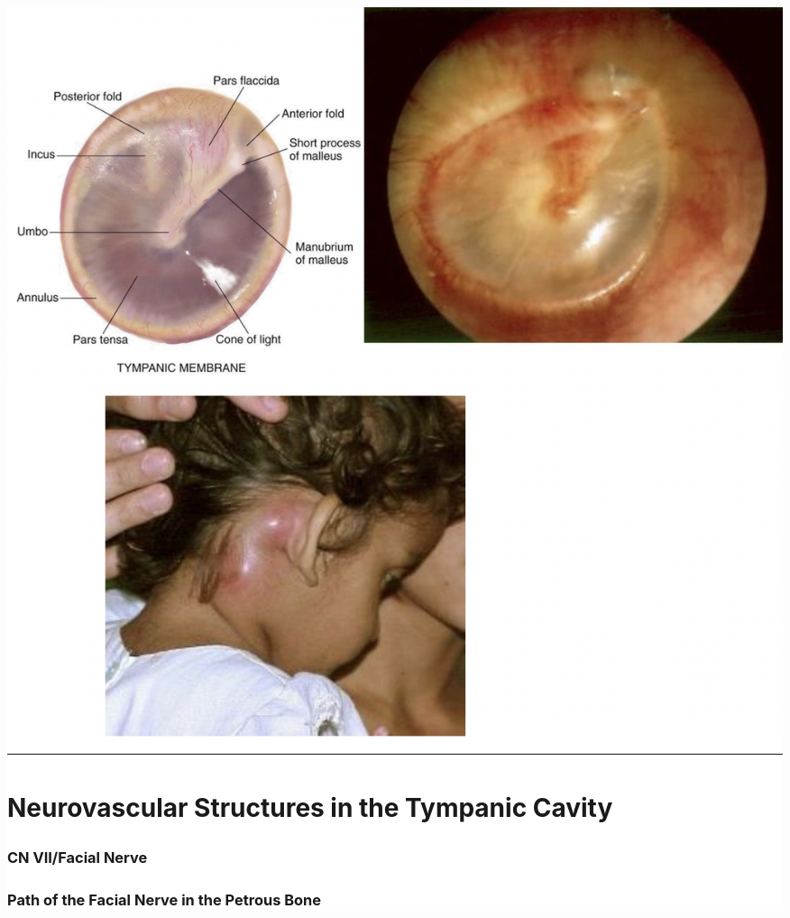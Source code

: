 ![Screenshot 2021-11-01 at 21.54.27.png](%5B016%5D%20Clinical%20Anatomy%20of%20the%20Ear%20f435c8ffaab747629d0ff0e11d1b9190/Screenshot_2021-11-01_at_21.54.27.png)

---

# Neurovascular Structures in the Tympanic Cavity

### CN VII/Facial Nerve

### Path of the Facial Nerve in the Petrous Bone
